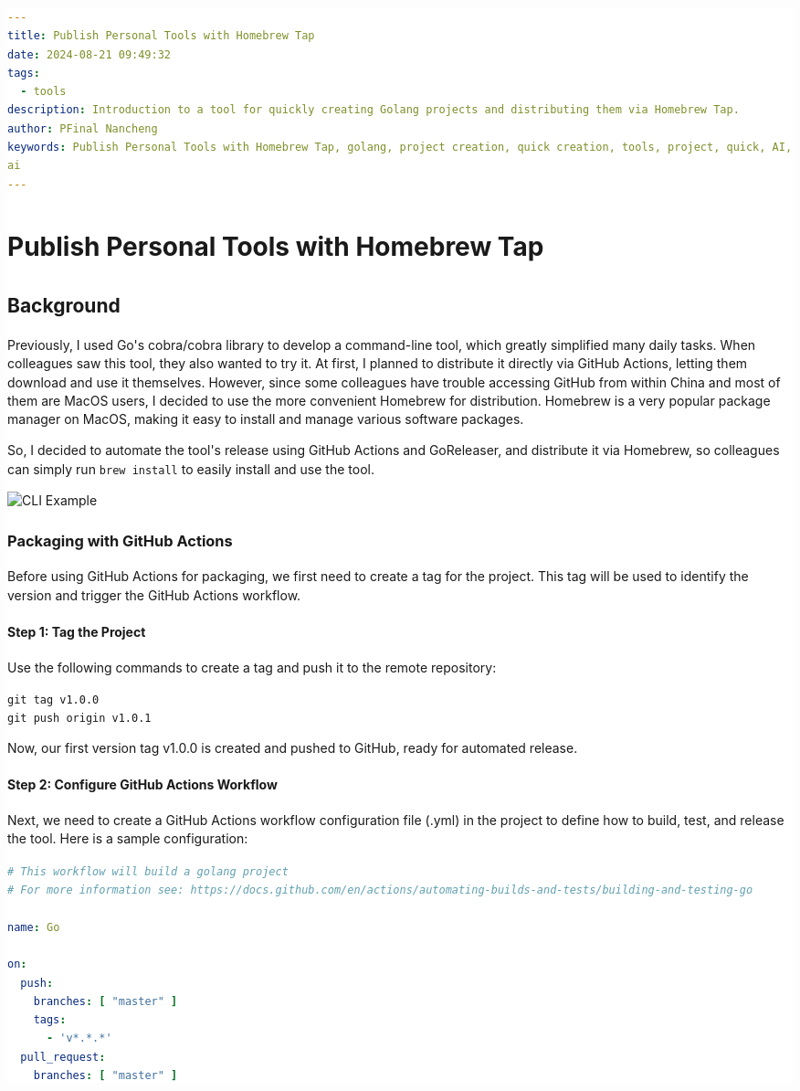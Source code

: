 ```yaml
---
title: Publish Personal Tools with Homebrew Tap
date: 2024-08-21 09:49:32
tags:
  - tools
description: Introduction to a tool for quickly creating Golang projects and distributing them via Homebrew Tap.
author: PFinal Nancheng
keywords: Publish Personal Tools with Homebrew Tap, golang, project creation, quick creation, tools, project, quick, AI, ai
---
```


# Publish Personal Tools with Homebrew Tap

## Background

Previously, I used Go's cobra/cobra library to develop a command-line tool, which greatly simplified many daily tasks. When colleagues saw this tool, they also wanted to try it. At first, I planned to distribute it directly via GitHub Actions, letting them download and use it themselves. However, since some colleagues have trouble accessing GitHub from within China and most of them are MacOS users, I decided to use the more convenient Homebrew for distribution. Homebrew is a very popular package manager on MacOS, making it easy to install and manage various software packages.

So, I decided to automate the tool's release using GitHub Actions and GoReleaser, and distribute it via Homebrew, so colleagues can simply run `brew install` to easily install and use the tool.

![CLI Example](https://raw.githubusercontent.com/pfinal-nc/iGallery/master/blog/202408211037928.png)

### Packaging with GitHub Actions

Before using GitHub Actions for packaging, we first need to create a tag for the project. This tag will be used to identify the version and trigger the GitHub Actions workflow.

#### Step 1: Tag the Project

Use the following commands to create a tag and push it to the remote repository:

```shell
git tag v1.0.0
git push origin v1.0.1
```

Now, our first version tag v1.0.0 is created and pushed to GitHub, ready for automated release.

#### Step 2: Configure GitHub Actions Workflow

Next, we need to create a GitHub Actions workflow configuration file (.yml) in the project to define how to build, test, and release the tool. Here is a sample configuration:

```yml
# This workflow will build a golang project
# For more information see: https://docs.github.com/en/actions/automating-builds-and-tests/building-and-testing-go

name: Go

on:
  push:
    branches: [ "master" ]
    tags:
      - 'v*.*.*'
  pull_request:
    branches: [ "master" ]
```